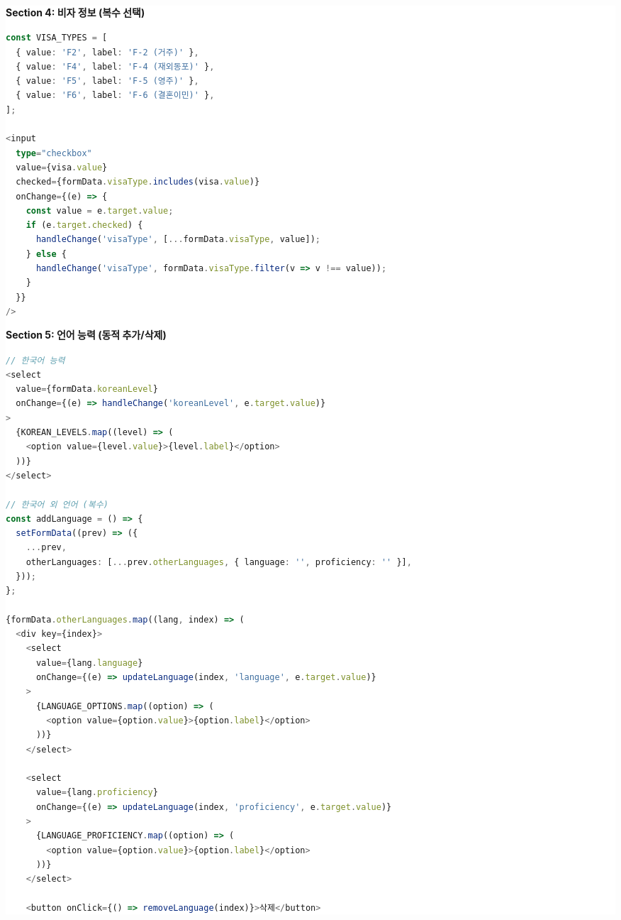 **Section 4: 비자 정보 (복수 선택)**
```typescript
const VISA_TYPES = [
  { value: 'F2', label: 'F-2 (거주)' },
  { value: 'F4', label: 'F-4 (재외동포)' },
  { value: 'F5', label: 'F-5 (영주)' },
  { value: 'F6', label: 'F-6 (결혼이민)' },
];

<input
  type="checkbox"
  value={visa.value}
  checked={formData.visaType.includes(visa.value)}
  onChange={(e) => {
    const value = e.target.value;
    if (e.target.checked) {
      handleChange('visaType', [...formData.visaType, value]);
    } else {
      handleChange('visaType', formData.visaType.filter(v => v !== value));
    }
  }}
/>
```

**Section 5: 언어 능력 (동적 추가/삭제)**
```typescript
// 한국어 능력
<select
  value={formData.koreanLevel}
  onChange={(e) => handleChange('koreanLevel', e.target.value)}
>
  {KOREAN_LEVELS.map((level) => (
    <option value={level.value}>{level.label}</option>
  ))}
</select>

// 한국어 외 언어 (복수)
const addLanguage = () => {
  setFormData((prev) => ({
    ...prev,
    otherLanguages: [...prev.otherLanguages, { language: '', proficiency: '' }],
  }));
};

{formData.otherLanguages.map((lang, index) => (
  <div key={index}>
    <select
      value={lang.language}
      onChange={(e) => updateLanguage(index, 'language', e.target.value)}
    >
      {LANGUAGE_OPTIONS.map((option) => (
        <option value={option.value}>{option.label}</option>
      ))}
    </select>

    <select
      value={lang.proficiency}
      onChange={(e) => updateLanguage(index, 'proficiency', e.target.value)}
    >
      {LANGUAGE_PROFICIENCY.map((option) => (
        <option value={option.value}>{option.label}</option>
      ))}
    </select>

    <button onClick={() => removeLanguage(index)}>삭제</button>
```